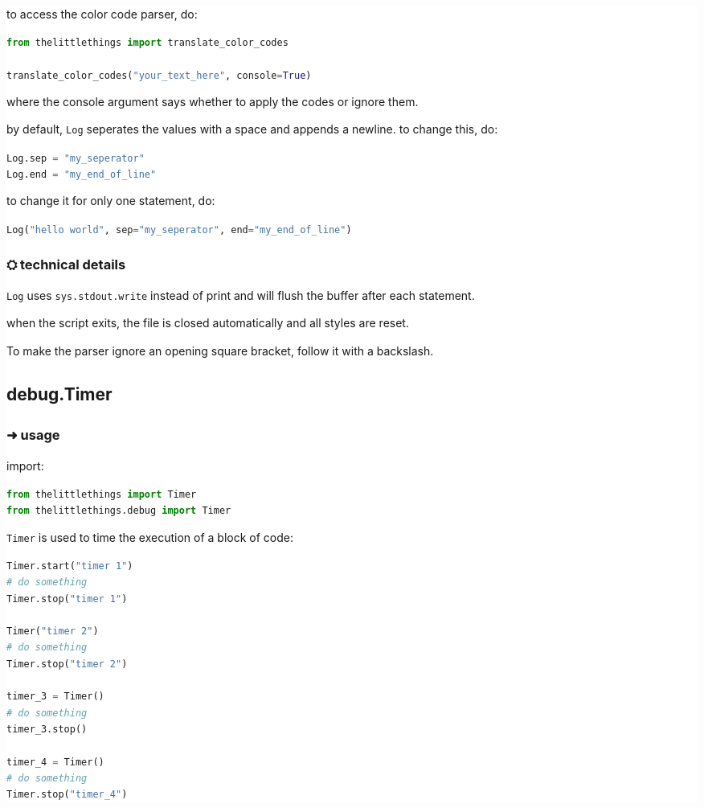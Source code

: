 to access the color code parser, do:
```python
from thelittlethings import translate_color_codes

translate_color_codes("your_text_here", console=True)
```
where the console argument says whether to apply the codes or ignore them.

by default, `Log` seperates the values with a space and appends a newline. to change this, do:
```python
Log.sep = "my_seperator"
Log.end = "my_end_of_line"
```
to change it for only one statement, do:
```python
Log("hello world", sep="my_seperator", end="my_end_of_line")
```


### ⛭ technical details
`Log` uses `sys.stdout.write` instead of print and will flush the buffer after each statement.

when the script exits, the file is closed automatically and all styles are reset.

To make the parser ignore an opening square bracket, follow it with a backslash.


## debug.Timer

### ➜ usage
import:
```python
from thelittlethings import Timer
from thelittlethings.debug import Timer
```

`Timer` is used to time the execution of a block of code:
```python
Timer.start("timer 1")
# do something
Timer.stop("timer 1")

Timer("timer 2")
# do something
Timer.stop("timer 2")

timer_3 = Timer()
# do something
timer_3.stop()

timer_4 = Timer()
# do something
Timer.stop("timer_4")
```
